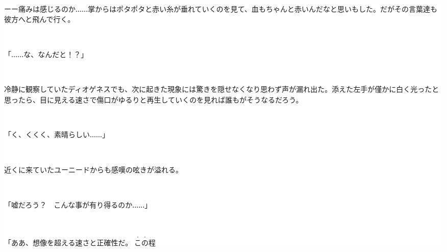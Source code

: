   ーー痛みは感じるのか……掌からはポタポタと赤い糸が垂れていくのを見て、血もちゃんと赤いんだなと思いもした。だがその言葉達も彼方へと飛んで行く。
 </p>
 <p id="L208">
  <br/>
 </p>
 <p id="L209">
  「……な、なんだと！？」
 </p>
 <p id="L210">
  <br/>
 </p>
 <p id="L211">
  冷静に観察していたディオゲネスでも、次に起きた現象には驚きを隠せなくなり思わず声が漏れ出た。添えた左手が僅かに白く光ったと思ったら、目に見える速さで傷口がゆるりと再生していくのを見れば誰もがそうなるだろう。
 </p>
 <p id="L212">
  <br/>
 </p>
 <p id="L213">
  「く、くくく、素晴らしい……」
 </p>
 <p id="L214">
  <br/>
 </p>
 <p id="L215">
  近くに来ていたユーニードからも感嘆の呟きが溢れる。
 </p>
 <p id="L216">
  <br/>
 </p>
 <p id="L217">
  「嘘だろう？　こんな事が有り得るのか……」
 </p>
 <p id="L218">
  <br/>
 </p>
 <p id="L219">
  「ああ、想像を超える速さと正確性だ。
  <ruby>
   こ
   <rp>
    (
   </rp>
   <rt>
    ・
   </rt>
   <rp>
    )
   </rp>
  </ruby>
  <ruby>
   の
   <rp>
    (
   </rp>
   <rt>
    ・
   </rt>
   <rp>
    )
   </rp>
  </ruby>
  <ruby>
   程